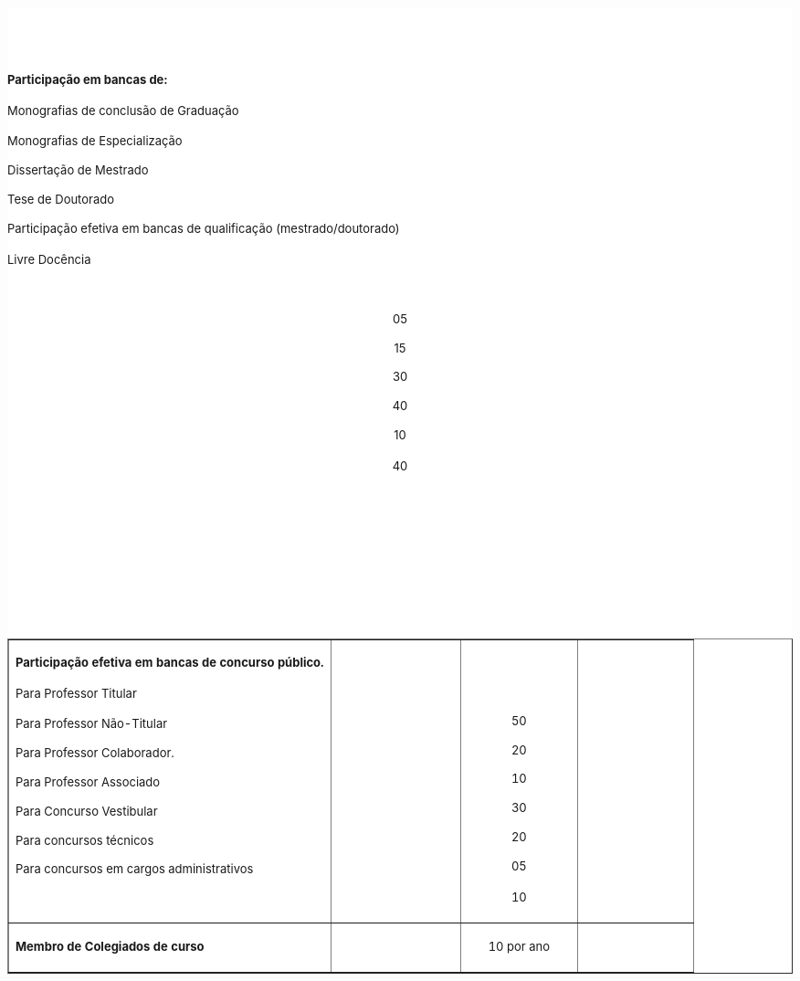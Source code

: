 <P ALIGN="CENTER">&nbsp;</P>
<P ALIGN="CENTER">&nbsp;</FONT></TD>
</TR>
<TR><TD WIDTH="47%" VALIGN="TOP">
<B><FONT SIZE=2><P ALIGN="JUSTIFY">Participa&ccedil;&atilde;o em bancas de:</P>
<P ALIGN="JUSTIFY"></P>
</B><P ALIGN="JUSTIFY">Monografias de conclus&atilde;o de Gradua&ccedil;&atilde;o</P>
<P ALIGN="JUSTIFY">Monografias de Especializa&ccedil;&atilde;o</P>
<P ALIGN="JUSTIFY">Disserta&ccedil;&atilde;o de Mestrado</P>
<P ALIGN="JUSTIFY">Tese de Doutorado</P>
<P ALIGN="JUSTIFY">Participa&ccedil;&atilde;o efetiva em bancas de qualifica&ccedil;&atilde;o (mestrado/doutorado)</P>
<P ALIGN="JUSTIFY">Livre Doc&ecirc;ncia</FONT></TD>
<TD WIDTH="19%" VALIGN="TOP">&nbsp;</TD>
<TD WIDTH="17%" VALIGN="TOP">
<FONT SIZE=2><P ALIGN="CENTER"></P>
<P ALIGN="CENTER">&nbsp;</P>
<P ALIGN="CENTER">05</P>
<P ALIGN="CENTER">15</P>
<P ALIGN="CENTER">30</P>
<P ALIGN="CENTER">40</P>
<P ALIGN="CENTER"></P>
<P ALIGN="CENTER">10</P>
<P ALIGN="CENTER">40</FONT></TD>
<TD WIDTH="17%" VALIGN="TOP">
<FONT SIZE=2><P ALIGN="CENTER"></P>
<P ALIGN="CENTER">&nbsp;</FONT></TD>
</TR>
</TABLE>

<FONT SIZE=2><P>&nbsp;</P>
<P>&nbsp;</P>
<P>&nbsp;</P>
<P>&nbsp;</P></FONT>
<TABLE BORDER CELLSPACING=1 CELLPADDING=9 WIDTH=604>
<TR><TD WIDTH="47%" VALIGN="TOP">
<B><FONT SIZE=2><P>Participa&ccedil;&atilde;o efetiva em bancas de concurso p&uacute;blico.</P>
</B><P>Para Professor Titular</P>
<P>Para Professor N&atilde;o-Titular</P>
<P>Para Professor Colaborador.</P>
<P>Para Professor Associado</P>
<P>Para Concurso Vestibular</P>
<P>Para concursos t&eacute;cnicos</P>
<P>Para concursos em cargos administrativos</P>
</FONT></TD>
<TD WIDTH="19%" VALIGN="TOP">&nbsp;</TD>
<TD WIDTH="17%" VALIGN="TOP">
<FONT SIZE=2><P ALIGN="CENTER">&nbsp;</P>
<P ALIGN="CENTER">&nbsp;</P>
<P ALIGN="CENTER">50</P>
<P ALIGN="CENTER">20</P>
<P ALIGN="CENTER">10</P>
<P ALIGN="CENTER">30</P>
<P ALIGN="CENTER">20</P>
<P ALIGN="CENTER">05</P>
<P ALIGN="CENTER">10</FONT></TD>
<TD WIDTH="17%" VALIGN="TOP">&nbsp;</TD>
</TR>
<TR><TD WIDTH="47%" VALIGN="TOP">
<B><FONT SIZE=2><P>Membro de Colegiados de curso</B></FONT></TD>
<TD WIDTH="19%" VALIGN="TOP">&nbsp;</TD>
<TD WIDTH="17%" VALIGN="TOP">
<FONT SIZE=2><P ALIGN="CENTER">10 por ano</FONT></TD>
<TD WIDTH="17%" VALIGN="TOP">&nbsp;</TD>